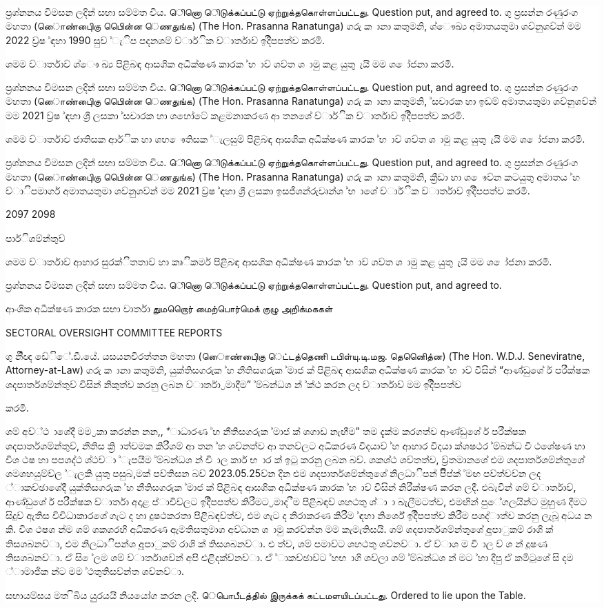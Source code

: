 ප්‍රශ්නනය විමසන ලදින් සභා සම්මත විය. ெினொ ெிடுக்கப்பட்டு ஏற்றுக்தகொள்ளப்பட்டது. Question put, and agreed to. ගු ප්‍රසන්න රණුරංග මහතා (ைொண்புைிகு பிெென்ன ெணதுங்க) (The Hon. Prasanna Ranatunga) ගරු ක ානා කතුමනි, ශ්ෞඛ්‍ය අමාතයතුමා ශව්‍නුශව්‍න් මම 2022 ව්‍ර්ෂ ්ඳහා 1990 සුව්‍ ්ැිප පදනශම් ව්‍ාර්ික ව්‍ාර්තාව්‍ ඉදිිපපත්ව කරමි.

ශමම ව්‍ාර්තාව්‍ ශ්ෞ ඛ්‍ය පිළිබඳ ආසශික අධීක්ෂණ කාරක ්භ ාව්‍ ශව්‍ත ශ ාමු කළ යුතු ැයි මම ශ ෝජනා කරමි.

ප්‍රශ්නනය විමසන ලදින් සභා සම්මත විය. ெினொ ெிடுக்கப்பட்டு ஏற்றுக்தகொள்ளப்பட்டது. Question put, and agreed to. ගු ප්‍රසන්න රණුරංග මහතා (ைொண்புைிகு பிெென்ன ெணதுங்க) (The Hon. Prasanna Ranatunga) ගරු ක ානා කතුමනි, ්සචාරක හා ඉඩම් අමාතයතුමා ශව්‍නුශව්‍න් මම 2021 ව්‍ර්ෂ ්ඳහා ශ්‍රී ලසකා ්සචාරක හා ශහෝටේ කළමනාකරණ ආ තනශේ ව්‍ාර්ික ව්‍ාර්තාව්‍ ඉදිිපපත්ව කරමි.

ශමම ව්‍ාර්තාව්‍ ජාතිසක ආර්ික හා ශභ ෞතිසක ්ැලසුම් පිළිබඳ ආසශික අධීක්ෂණ කාරක ්භ ාව්‍ ශව්‍ත ශ ාමු කළ යුතු ැයි මම ශ ෝජනා කරමි.

ප්‍රශ්නනය විමසන ලදින් සභා සම්මත විය. ெினொ ெிடுக்கப்பட்டு ஏற்றுக்தகொள்ளப்பட்டது. Question put, and agreed to. ගු ප්‍රසන්න රණුරංග මහතා (ைொண்புைிகு பிெென்ன ெணதுங்க) (The Hon. Prasanna Ranatunga) ගරු ක ානා කතුමනි, ක්‍රීඩා හා ශ ෞව්‍න කටයුතු අමාතය ්හ ව්‍ාිපමාර්ග අමාතයතුමා ශව්‍නුශව්‍න් මම 2021 ව්‍ර්ෂ ්ඳහා ශ්‍රී ලසකා ඉසජිශන්රුව්‍රුන්ශ ්භ ාශේ ව්‍ාර්ික ව්‍ාර්තාව්‍ ඉදිිපපත්ව කරමි.

2097 2098

පාර්ිශම්න්තුව්‍

ශමම ව්‍ාර්තාව්‍ ආහාර සුරක්ිතතාව්‍ හා කෘිකර්ම පිළිබඳ ආසශික අධීක්ෂණ කාරක ්භ ාව්‍ ශව්‍ත ශ ාමු කළ යුතු ැයි මම ශ ෝජනා කරමි.

ප්‍රශ්නනය විමසන ලදින් සභා සම්මත විය. ெினொ ெிடுக்கப்பட்டு ஏற்றுக்தகொள்ளப்பட்டது. Question put, and agreed to.

ආංශික අධීක්ෂණ කාරක සභා වාර්තා துமறெொர் மைற்பொர்மெக் குழு அறிக்மககள்

SECTORAL OVERSIGHT COMMITTEE REPORTS

ගු නීිඥ ඩේිේ.ඩී.යේ. යසයනවිරත්තන මහතා (ைொண்புைிகு ெட்டத்தெணி டபிள்யு.டி.மஜ. தெனெிெத்ன) (The Hon. W.D.J. Seneviratne, Attorney-at-Law) ගරු ක ානා කතුමනි, යුක්තිසගරුක ්හ නීතිසගරුක ්මාජ ක් පිළිබඳ ආසශික අධීක්ෂණ කාරක ්භ ාව්‍ විසින් “ආණ්ඩුශේ ර් පරීක්ෂක ශදපාර්තශම්න්තුව්‍ විසින් නිකුත්ව කරනු ලබන ව්‍ාර්තා ්‍රමාදීම” ්ම්බන්ධශ න් ්ක්ථ කරන ලද ව්‍ාර්තාව්‍ මම ඉදිිපපත්ව

කරමි.

ශම් අව්‍්ථ ාශේදී මම ්‍රකා කරන්න නන,, "්ාධාරණ ්හ නීතිසගරුක ්මාජ ක් ශගාඩ නැඟීම" තම දැක්ම කරගත්ව ආණ්ඩුශේ ර් පරීක්ෂක ශදපාර්තශම්න්තුව්‍, නීතිස ක්‍රි ාත්වමක කිරීශම් ආ තන ්හ ශව්‍නත්ව ආ තනව්‍ලට අධිකරණ විදයාව්‍ ්හ ආහාර විදයා ක්ශෂථ‍ර ්ම්බන්ධ වි ථශේෂණ හා විශ ථෂ හා පපශද්ථ ශ්ථව්‍ා ්ැපයීම ්ම්බන්ධශ න් වි ාල කාර් භ ාර ක් ඉටු කරනු ලබන බව්‍. ශකශ්ථ ශව්‍තත්ව, ව්‍ර්තමානශේ එම ශදපාර්තශම්න්තුශේ ශමශහයුම්ව්‍ල ්ැලකි යුතු පසුබ,මක් පව්‍තිසන බව්‍ 2023.05.25ව්‍න දින එම ශදපාර්තශම්න්තුශේ නිලධාිපන් පිිප්ක් ්මඟ පව්‍ත්වව්‍න ලද ්ාකච්ඡාශේදී යුක්තිසගරුක ්හ නීතිසගරුක ්මාජ ක් පිළිබඳ ආසශික අධීක්ෂණ කාරක ්භ ාව්‍ විසින් නිරීක්ෂණ කරන ලදී. එබැවින් ශම් ව්‍ාර්තාව්‍, ආණ්ඩුශේ ර් පරීක්ෂක ව්‍ාර්තා අදාළ ප්ාවිව්‍ලට ඉදිිපපත්ව කිරීමට ්‍රමාද ීම පිළිබඳව්‍ ශහථතු ශ්ා ා බැලීමටත්ව, එමඟින් පුේගලයින්ට මුහුණ දීමට සිදුව්‍ ඇතිස විවිධාකාරශේ ගැට ද හා දුෂථකරතා පිළිබඳව්‍ත්ව, එම ගැට ද නිරාකරණ කිරීම ්ඳහා නිර්ශේ ඉදිිපපත්ව කිරීම පශද්ාත්ව කරනු ලැබූ අධය න කි. විශ ථෂශ න්ම ශම් ශකශරහි අධිකරණ ඇමතිසතුමාශ අව්‍ධාන ශ ාමු කරව්‍න්න මම කැමැතිසයි. ශම් ශදපාර්තශම්න්තුශේ අුපාුකම් රාශි ක් තිසශබනව්‍ා, එම නිලධාිපන්ශ අුපාුකම් රාශි ක් තිසශබනව්‍ා. එ ත්ව, ශම් පමාව්‍ට ශහථතු ශව්‍නව්‍ා. ඒ ව්‍ාශ ම වි ාල ව්‍ ශ න් දූෂණ තිසශබනව්‍ා. ඒ සි ේලම ශම් ව්‍ාර්තාශව්‍න් අපි එළිදක්ව්‍නව්‍ා. ඒ ්ාකච්ඡාව්‍ට ්හභ ාගි ශව්‍ලා ශම් ්ම්බන්ධශ න් මට ්හා දීපු ඒ කමිටුශේ සි දම ්ාමාජික න්ට මම ්ථතුතිසව්‍න්ත ශව්‍නව්‍ා.

සභායම්සය මත ිබිය යුුරයයි නියයෝග කරන ලදී. ெபொபீடத்தில் இருக்கக் கட்டமளயிடப்பட்டது. Ordered to lie upon the Table.
